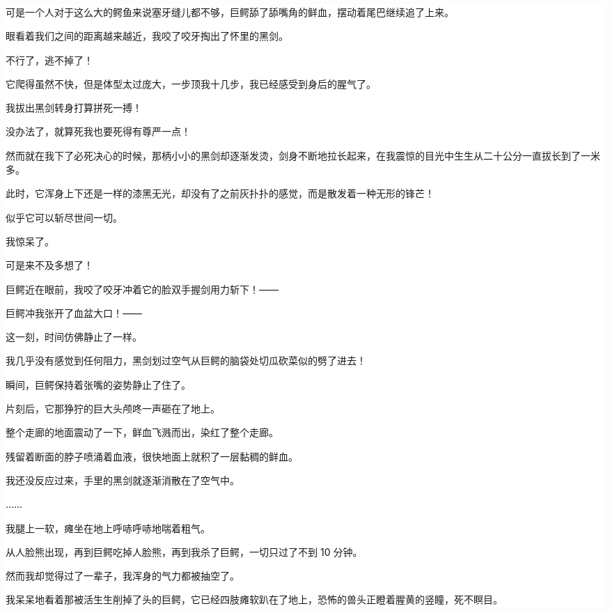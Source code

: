 可是一个人对于这么大的鳄鱼来说塞牙缝儿都不够，巨鳄舔了舔嘴角的鲜血，摆动着尾巴继续追了上来。


眼看着我们之间的距离越来越近，我咬了咬牙掏出了怀里的黑剑。


不行了，逃不掉了！


它爬得虽然不快，但是体型太过庞大，一步顶我十几步，我已经感受到身后的腥气了。


我拔出黑剑转身打算拼死一搏！


没办法了，就算死我也要死得有尊严一点！


然而就在我下了必死决心的时候，那柄小小的黑剑却逐渐发烫，剑身不断地拉长起来，在我震惊的目光中生生从二十公分一直拔长到了一米多。


此时，它浑身上下还是一样的漆黑无光，却没有了之前灰扑扑的感觉，而是散发着一种无形的锋芒！


似乎它可以斩尽世间一切。


我惊呆了。


可是来不及多想了！


巨鳄近在眼前，我咬了咬牙冲着它的脸双手握剑用力斩下！——


巨鳄冲我张开了血盆大口！——


这一刻，时间仿佛静止了一样。


我几乎没有感觉到任何阻力，黑剑划过空气从巨鳄的脑袋处切瓜砍菜似的劈了进去！


瞬间，巨鳄保持着张嘴的姿势静止了住了。


片刻后，它那狰狞的巨大头颅咚一声砸在了地上。


整个走廊的地面震动了一下，鲜血飞溅而出，染红了整个走廊。


残留着断面的脖子喷涌着血液，很快地面上就积了一层黏稠的鲜血。


我还没反应过来，手里的黑剑就逐渐消散在了空气中。


……


我腿上一软，瘫坐在地上呼哧呼哧地喘着粗气。


从人脸熊出现，再到巨鳄吃掉人脸熊，再到我杀了巨鳄，一切只过了不到 10 分钟。


然而我却觉得过了一辈子，我浑身的气力都被抽空了。


我呆呆地看着那被活生生削掉了头的巨鳄，它已经四肢瘫软趴在了地上，恐怖的兽头正瞪着腥黄的竖瞳，死不瞑目。
